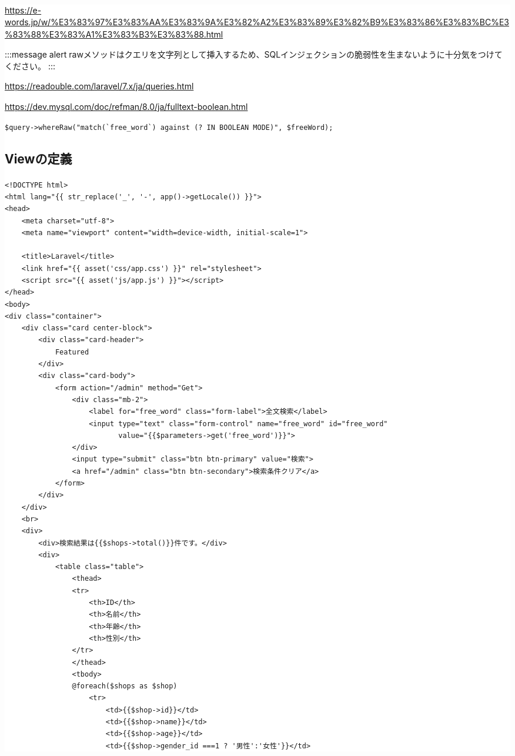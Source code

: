https://e-words.jp/w/%E3%83%97%E3%83%AA%E3%83%9A%E3%82%A2%E3%83%89%E3%82%B9%E3%83%86%E3%83%BC%E3%83%88%E3%83%A1%E3%83%B3%E3%83%88.html

:::message alert
rawメソッドはクエリを文字列として挿入するため、SQLインジェクションの脆弱性を生まないように十分気をつけてください。
:::

https://readouble.com/laravel/7.x/ja/queries.html

https://dev.mysql.com/doc/refman/8.0/ja/fulltext-boolean.html

```php:backend/app/Http/Controllers/ShopController.php
$query->whereRaw("match(`free_word`) against (? IN BOOLEAN MODE)", $freeWord);
```

## Viewの定義

```php:backend/resources/views/index.blade.php
<!DOCTYPE html>
<html lang="{{ str_replace('_', '-', app()->getLocale()) }}">
<head>
    <meta charset="utf-8">
    <meta name="viewport" content="width=device-width, initial-scale=1">

    <title>Laravel</title>
    <link href="{{ asset('css/app.css') }}" rel="stylesheet">
    <script src="{{ asset('js/app.js') }}"></script>
</head>
<body>
<div class="container">
    <div class="card center-block">
        <div class="card-header">
            Featured
        </div>
        <div class="card-body">
            <form action="/admin" method="Get">
                <div class="mb-2">
                    <label for="free_word" class="form-label">全文検索</label>
                    <input type="text" class="form-control" name="free_word" id="free_word"
                           value="{{$parameters->get('free_word')}}">
                </div>
                <input type="submit" class="btn btn-primary" value="検索">
                <a href="/admin" class="btn btn-secondary">検索条件クリア</a>
            </form>
        </div>
    </div>
    <br>
    <div>
        <div>検索結果は{{$shops->total()}}件です。</div>
        <div>
            <table class="table">
                <thead>
                <tr>
                    <th>ID</th>
                    <th>名前</th>
                    <th>年齢</th>
                    <th>性別</th>
                </tr>
                </thead>
                <tbody>
                @foreach($shops as $shop)
                    <tr>
                        <td>{{$shop->id}}</td>
                        <td>{{$shop->name}}</td>
                        <td>{{$shop->age}}</td>
                        <td>{{$shop->gender_id ===1 ? '男性':'女性'}}</td>
```